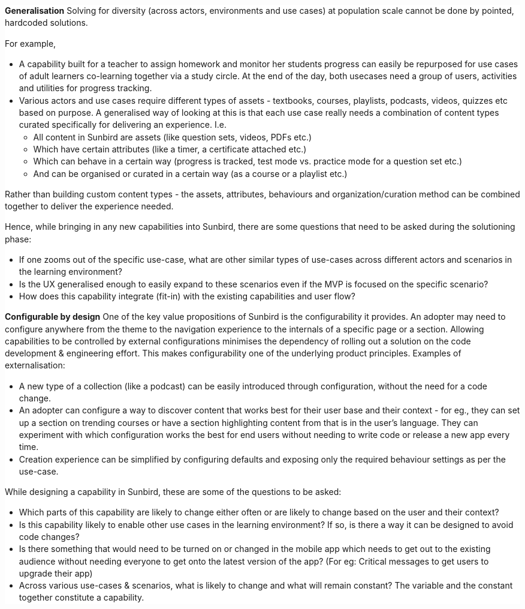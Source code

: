 **Generalisation** Solving for diversity (across actors, environments and use cases) at population scale cannot be done by pointed, hardcoded solutions.&#x20;

For example,

* &#x20;A capability built for a teacher to assign homework and monitor her students progress can easily be repurposed for use cases of adult learners co-learning together via a study circle. At the end of the day, both usecases need a group of users, activities and utilities for progress tracking.&#x20;
* Various actors and use cases require different types of assets - textbooks, courses, playlists, podcasts, videos, quizzes etc based on purpose. A generalised way of looking at this is that each use case really needs a combination of content types curated specifically for delivering an experience. I.e.&#x20;
  * All content in Sunbird are assets (like question sets, videos, PDFs etc.)
  * Which have certain attributes (like a timer, a certificate attached etc.)
  * Which can behave in a certain way (progress is tracked, test mode vs. practice mode for a question set etc.)
  * And can be organised or curated in a certain way (as a course or a playlist etc.)

Rather than building custom content types - the assets, attributes, behaviours and organization/curation method can be combined together to deliver the experience needed.&#x20;

Hence, while bringing in any new capabilities into Sunbird, there are some questions that need to be asked during the solutioning phase:&#x20;

* If one zooms out of the specific use-case, what are other similar types of use-cases across different actors and scenarios in the learning environment?
* Is the UX generalised enough to easily expand to these scenarios even if the MVP is focused on the specific scenario?
* How does this capability integrate (fit-in) with the existing capabilities and user flow?

**Configurable by design** One of the key value propositions of Sunbird is the configurability it provides. An adopter may need to configure anywhere from the theme to the navigation experience to the internals of a specific page or a section. Allowing capabilities to be controlled by external configurations minimises the dependency of rolling out a solution on the code development & engineering effort. This makes configurability one of the underlying product principles. Examples of externalisation:

* A new type of a collection (like a podcast) can be easily introduced through configuration, without the need for a code change.
* An adopter can configure a way to discover content that works best for their user base and their context - for eg., they can set up a section on trending courses or have a section highlighting content from that is in the user’s language. They can experiment with which configuration works the best for end users without needing to write code or release a new app every time.
* Creation experience can be simplified by configuring defaults and exposing only the required behaviour settings as per the use-case.

While designing a capability in Sunbird, these are some of the questions to be asked:

* Which parts of this capability are likely to change either often or are likely to change based on the user and their context?
* Is this capability likely to enable other use cases in the learning environment? If so, is there a way it can be designed to avoid code changes?
* Is there something that would need to be turned on or changed in the mobile app which needs to get out to the existing audience without needing everyone to get onto the latest version of the app? (For eg: Critical messages to get users to upgrade their app)
* Across various use-cases & scenarios, what is likely to change and what will remain constant? The variable and the constant together constitute a capability.
